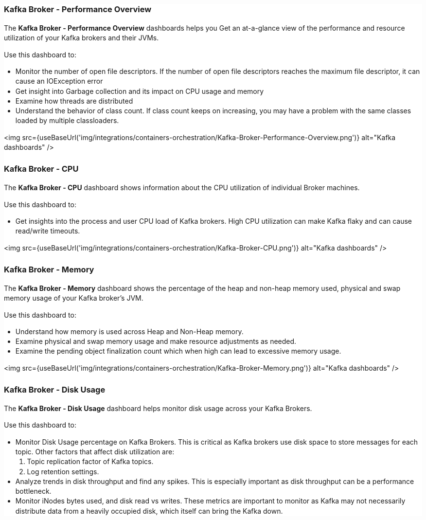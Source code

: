 ### Kafka Broker - Performance Overview

The **Kafka Broker - Performance Overview** dashboards helps you Get an at-a-glance view of the performance and resource utilization of your Kafka brokers and their JVMs.

Use this dashboard to:
* Monitor the number of open file descriptors. If the number of open file descriptors reaches the maximum file descriptor, it can cause an IOException error
* Get insight into Garbage collection and its impact on CPU usage and memory
* Examine how threads are distributed
* Understand the behavior of class count. If class count keeps on increasing, you may have a problem with the same classes loaded by multiple classloaders.

<img src={useBaseUrl('img/integrations/containers-orchestration/Kafka-Broker-Performance-Overview.png')} alt="Kafka dashboards" />

### Kafka Broker - CPU

The **Kafka Broker - CPU** dashboard shows information about the CPU utilization of individual Broker machines.

Use this dashboard to:
* Get insights into the process and user CPU load of Kafka brokers. High CPU utilization can make Kafka flaky and can cause read/write timeouts.

<img src={useBaseUrl('img/integrations/containers-orchestration/Kafka-Broker-CPU.png')} alt="Kafka dashboards" />

### Kafka Broker - Memory

The **Kafka Broker - Memory** dashboard shows the percentage of the heap and non-heap memory used, physical and swap memory usage of your Kafka broker’s JVM.

Use this dashboard to:
* Understand how memory is used across Heap and Non-Heap memory.
* Examine physical and swap memory usage and make resource adjustments as needed.
* Examine the pending object finalization count which when high can lead to excessive memory usage.

<img src={useBaseUrl('img/integrations/containers-orchestration/Kafka-Broker-Memory.png')} alt="Kafka dashboards" />


### Kafka Broker - Disk Usage

The **Kafka Broker - Disk Usage** dashboard helps monitor disk usage across your Kafka Brokers.

Use this dashboard to:
* Monitor Disk Usage percentage on Kafka Brokers. This is critical as Kafka brokers use disk space to store messages for each topic. Other factors that affect disk utilization are:
    1. Topic replication factor of Kafka topics.
    2. Log retention settings.
* Analyze trends in disk throughput and find any spikes. This is especially important as disk throughput can be a performance bottleneck.
* Monitor iNodes bytes used, and disk read vs writes. These metrics are important to monitor as Kafka may not necessarily distribute data from a heavily occupied disk, which itself can bring the Kafka down.
